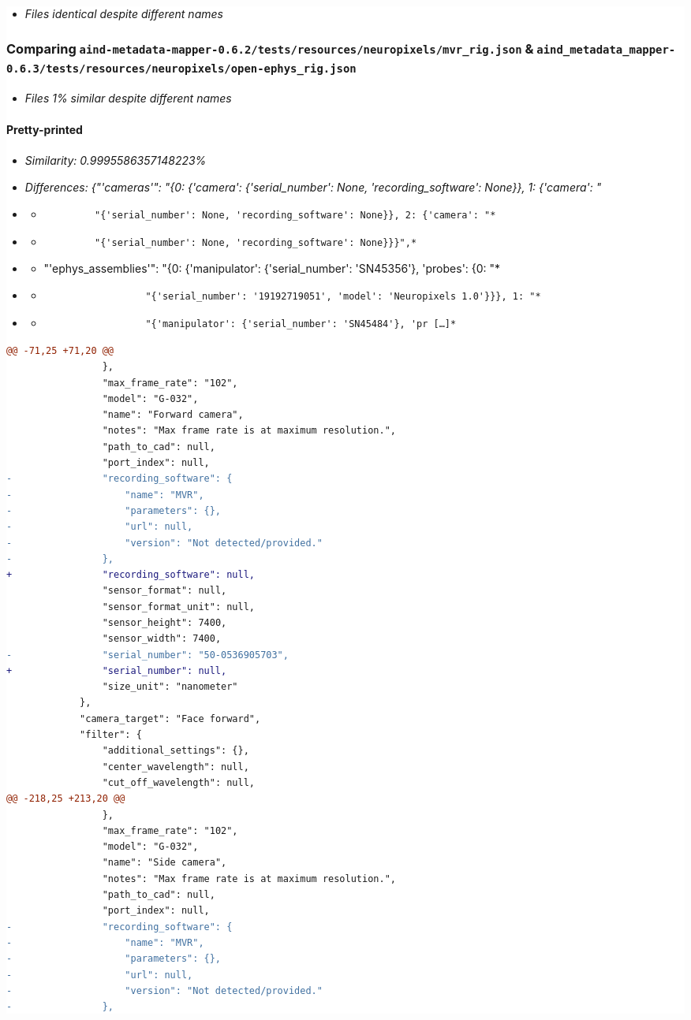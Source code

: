  * *Files identical despite different names*

### Comparing `aind-metadata-mapper-0.6.2/tests/resources/neuropixels/mvr_rig.json` & `aind_metadata_mapper-0.6.3/tests/resources/neuropixels/open-ephys_rig.json`

 * *Files 1% similar despite different names*

#### Pretty-printed

 * *Similarity: 0.9995586357148223%*

 * *Differences: {"'cameras'": "{0: {'camera': {'serial_number': None, 'recording_software': None}}, 1: {'camera': "*

 * *              "{'serial_number': None, 'recording_software': None}}, 2: {'camera': "*

 * *              "{'serial_number': None, 'recording_software': None}}}",*

 * * "'ephys_assemblies'": "{0: {'manipulator': {'serial_number': 'SN45356'}, 'probes': {0: "*

 * *                       "{'serial_number': '19192719051', 'model': 'Neuropixels 1.0'}}}, 1: "*

 * *                       "{'manipulator': {'serial_number': 'SN45484'}, 'pr […]*

```diff
@@ -71,25 +71,20 @@
                 },
                 "max_frame_rate": "102",
                 "model": "G-032",
                 "name": "Forward camera",
                 "notes": "Max frame rate is at maximum resolution.",
                 "path_to_cad": null,
                 "port_index": null,
-                "recording_software": {
-                    "name": "MVR",
-                    "parameters": {},
-                    "url": null,
-                    "version": "Not detected/provided."
-                },
+                "recording_software": null,
                 "sensor_format": null,
                 "sensor_format_unit": null,
                 "sensor_height": 7400,
                 "sensor_width": 7400,
-                "serial_number": "50-0536905703",
+                "serial_number": null,
                 "size_unit": "nanometer"
             },
             "camera_target": "Face forward",
             "filter": {
                 "additional_settings": {},
                 "center_wavelength": null,
                 "cut_off_wavelength": null,
@@ -218,25 +213,20 @@
                 },
                 "max_frame_rate": "102",
                 "model": "G-032",
                 "name": "Side camera",
                 "notes": "Max frame rate is at maximum resolution.",
                 "path_to_cad": null,
                 "port_index": null,
-                "recording_software": {
-                    "name": "MVR",
-                    "parameters": {},
-                    "url": null,
-                    "version": "Not detected/provided."
-                },
```